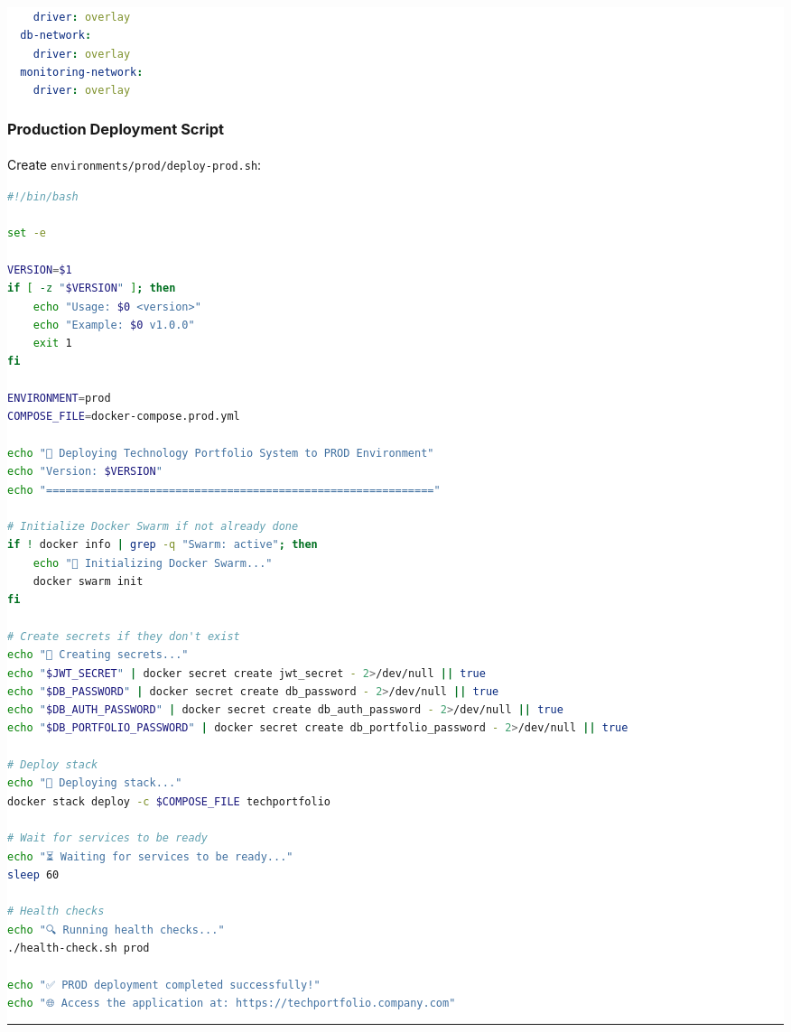 ```yaml
    driver: overlay
  db-network:
    driver: overlay
  monitoring-network:
    driver: overlay
```

### Production Deployment Script

Create `environments/prod/deploy-prod.sh`:
```bash
#!/bin/bash

set -e

VERSION=$1
if [ -z "$VERSION" ]; then
    echo "Usage: $0 <version>"
    echo "Example: $0 v1.0.0"
    exit 1
fi

ENVIRONMENT=prod
COMPOSE_FILE=docker-compose.prod.yml

echo "🚀 Deploying Technology Portfolio System to PROD Environment"
echo "Version: $VERSION"
echo "============================================================"

# Initialize Docker Swarm if not already done
if ! docker info | grep -q "Swarm: active"; then
    echo "🐳 Initializing Docker Swarm..."
    docker swarm init
fi

# Create secrets if they don't exist
echo "🔐 Creating secrets..."
echo "$JWT_SECRET" | docker secret create jwt_secret - 2>/dev/null || true
echo "$DB_PASSWORD" | docker secret create db_password - 2>/dev/null || true
echo "$DB_AUTH_PASSWORD" | docker secret create db_auth_password - 2>/dev/null || true
echo "$DB_PORTFOLIO_PASSWORD" | docker secret create db_portfolio_password - 2>/dev/null || true

# Deploy stack
echo "🚀 Deploying stack..."
docker stack deploy -c $COMPOSE_FILE techportfolio

# Wait for services to be ready
echo "⏳ Waiting for services to be ready..."
sleep 60

# Health checks
echo "🔍 Running health checks..."
./health-check.sh prod

echo "✅ PROD deployment completed successfully!"
echo "🌐 Access the application at: https://techportfolio.company.com"
```

---